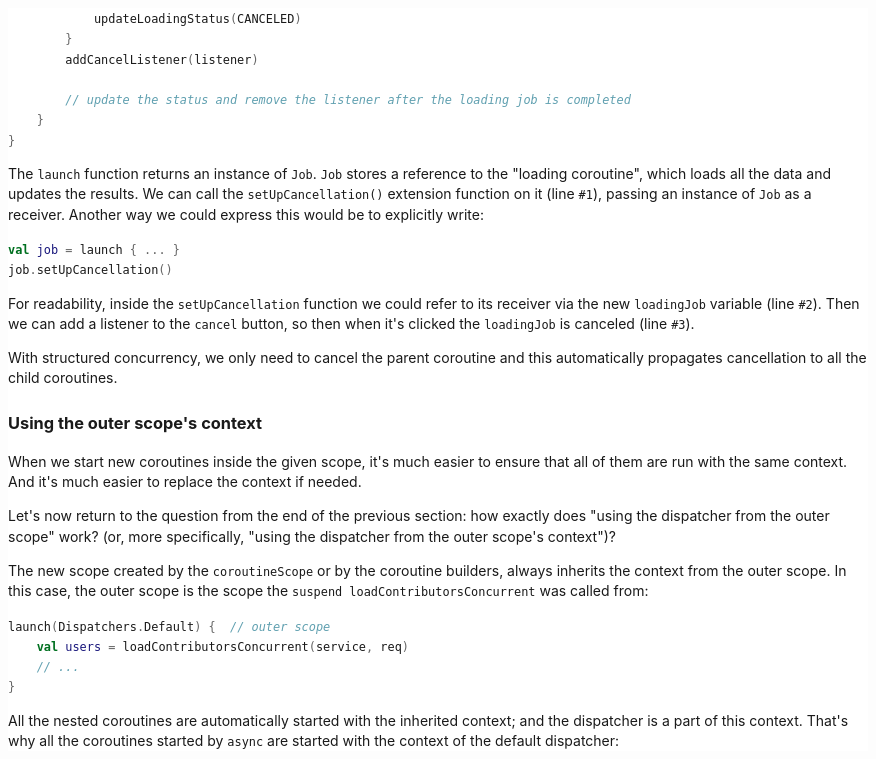```kotlin
            updateLoadingStatus(CANCELED)
        }
        addCancelListener(listener)

        // update the status and remove the listener after the loading job is completed
    }
}    
```

The `launch` function returns an instance of `Job`.
`Job` stores a reference to the "loading coroutine", which loads all the data and updates the results.
We can call the `setUpCancellation()` extension function on it (line `#1`), passing an instance of `Job` as a receiver.
Another way we could express this would be to explicitly write:

```kotlin
val job = launch { ... }
job.setUpCancellation()
```

For readability, inside the `setUpCancellation` function we could refer to its receiver via the new `loadingJob` variable (line `#2`).
Then we can add a listener to the `cancel` button,
so then when it's clicked the `loadingJob` is canceled (line `#3`).

With structured concurrency, we only need to cancel the parent coroutine
and this automatically propagates cancellation to all the child coroutines.

### Using the outer scope's context

When we start new coroutines inside the given scope, it's much easier to ensure that all of them are run
with the same context. And it's much easier to replace the context if needed.

Let's now return to the question from the end of the previous section:
how exactly does "using the dispatcher from the outer scope" work?
(or, more specifically, "using the dispatcher from the outer scope's context")?

The new scope created by the `coroutineScope` or by the coroutine builders, always inherits the context from the outer scope.
In this case, the outer scope is the scope the `suspend loadContributorsConcurrent` was called from:

```kotlin
launch(Dispatchers.Default) {  // outer scope
    val users = loadContributorsConcurrent(service, req)
    // ...
}
```

All the nested coroutines are automatically started with the inherited context;
and the dispatcher is a part of this context.
That's why all the coroutines started by `async` are started with the context of the default dispatcher:

